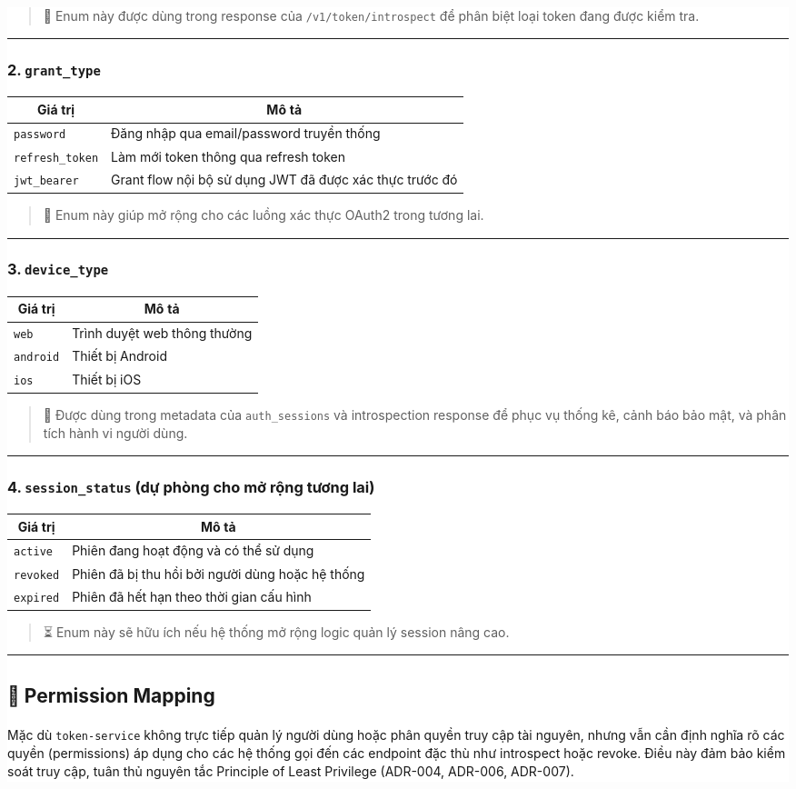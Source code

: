 > 🔐 Enum này được dùng trong response của `/v1/token/introspect` để phân biệt loại token đang được kiểm tra.

---

### 2. `grant_type`

| Giá trị       | Mô tả                                                     |
|---------------|------------------------------------------------------------|
| `password`    | Đăng nhập qua email/password truyền thống                 |
| `refresh_token` | Làm mới token thông qua refresh token                    |
| `jwt_bearer`  | Grant flow nội bộ sử dụng JWT đã được xác thực trước đó   |

> 🔄 Enum này giúp mở rộng cho các luồng xác thực OAuth2 trong tương lai.

---

### 3. `device_type`

| Giá trị    | Mô tả                            |
|------------|----------------------------------|
| `web`      | Trình duyệt web thông thường     |
| `android`  | Thiết bị Android                 |
| `ios`      | Thiết bị iOS                     |

> 📱 Được dùng trong metadata của `auth_sessions` và introspection response để phục vụ thống kê, cảnh báo bảo mật, và phân tích hành vi người dùng.

---

### 4. `session_status` (dự phòng cho mở rộng tương lai)

| Giá trị     | Mô tả |
|-------------|------|
| `active`    | Phiên đang hoạt động và có thể sử dụng |
| `revoked`   | Phiên đã bị thu hồi bởi người dùng hoặc hệ thống |
| `expired`   | Phiên đã hết hạn theo thời gian cấu hình |

> ⏳ Enum này sẽ hữu ích nếu hệ thống mở rộng logic quản lý session nâng cao.

---

## 📎 Permission Mapping

Mặc dù `token-service` không trực tiếp quản lý người dùng hoặc phân quyền truy cập tài nguyên, nhưng vẫn cần định nghĩa rõ các quyền (permissions) áp dụng cho các hệ thống gọi đến các endpoint đặc thù như introspect hoặc revoke. Điều này đảm bảo kiểm soát truy cập, tuân thủ nguyên tắc Principle of Least Privilege (ADR-004, ADR-006, ADR-007).
